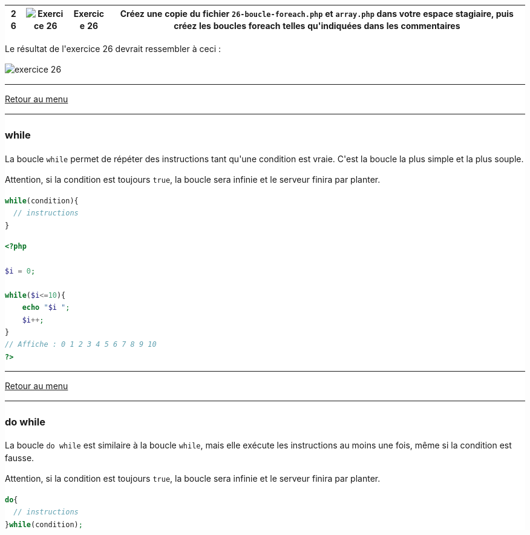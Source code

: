 | 26 | ![Exercice 26](https://github.com/mikhawa/PHP-base/blob/main/datas/folder-type-php-opened_24.png?raw=true) | Exercice 26 | Créez une copie du fichier `26-boucle-foreach.php` et `array.php` dans votre espace stagiaire, puis créez les boucles foreach telles qu'indiquées dans les commentaires |
|----|:----------------------------------------------------------------------------------------------------------:|:-----------:|:-----------------------------------------------------------------------------------------------------------------------------------------------------------------------:|

Le résultat de l'exercice 26 devrait ressembler à ceci :

![exercice 26](https://raw.githubusercontent.com/WebDevCF2m2023/PHP-base/main/datas/screenshot-php-base-2023-2024-2024.01.11-20_24_37.png)

---

[Retour au menu](#menu-de-navigation)

--- 

### while

La boucle `while` permet de répéter des instructions tant qu'une condition est vraie. C'est la boucle la plus simple et la plus souple.

Attention, si la condition est toujours `true`, la boucle sera infinie et le serveur finira par planter.

```php
while(condition){
  // instructions
}
```

```php
<?php

$i = 0;

while($i<=10){
    echo "$i ";
    $i++;
}
// Affiche : 0 1 2 3 4 5 6 7 8 9 10
?>
```


---

[Retour au menu](#menu-de-navigation)

--- 

### do while

La boucle `do while` est similaire à la boucle `while`, mais elle exécute les instructions au moins une fois, même si la condition est fausse.

Attention, si la condition est toujours `true`, la boucle sera infinie et le serveur finira par planter.

```php
do{
  // instructions
}while(condition);
```
